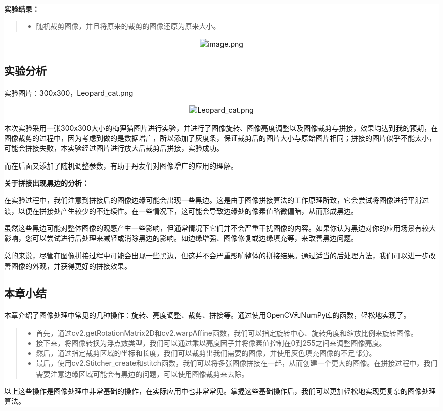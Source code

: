 **实验结果：**
> -   随机裁剪图像，并且将原来的裁剪的图像还原为原来大小。

<p align=center><img src="https://p3-juejin.byteimg.com/tos-cn-i-k3u1fbpfcp/74209471042d4901b53d69a7aff1fa2b~tplv-k3u1fbpfcp-watermark.image?" alt="image.png"  /></p>



## 实验分析

实验图片：300x300，Leopard_cat.png


<p align=center><img src="https://p6-juejin.byteimg.com/tos-cn-i-k3u1fbpfcp/3c6c3e6861a6407188bc66c3b78c8176~tplv-k3u1fbpfcp-watermark.image?" alt="Leopard_cat.png"  width="30%"/></p>

本次实验采用一张300x300大小的梅狸猫图片进行实验，并进行了图像旋转、图像亮度调整以及图像裁剪与拼接，效果均达到我的预期，在图像裁剪的过程中，因为考虑到做的是数据增广，所以添加了灰度条，保证裁剪后的图片大小与原始图片相同；拼接的图片似乎不能太小，可能会拼接失败，本实验经过图片进行放大后裁剪后拼接，实验成功。

而在后面又添加了随机调整参数，有助于丹友们对图像增广的应用的理解。

**关于拼接出现黑边的分析：**

在实验过程中，我们注意到拼接后的图像边缘可能会出现一些黑边。这是由于图像拼接算法的工作原理所致，它会尝试将图像进行平滑过渡，以便在拼接处产生较少的不连续性。在一些情况下，这可能会导致边缘处的像素值略微偏暗，从而形成黑边。

虽然这些黑边可能对整体图像的观感产生一些影响，但通常情况下它们并不会严重干扰图像的内容。如果你认为黑边对你的应用场景有较大影响，您可以尝试进行后处理来减轻或消除黑边的影响。如边缘增强、图像修复或边缘填充等，来改善黑边问题。

总的来说，尽管在图像拼接过程中可能会出现一些黑边，但这并不会严重影响整体的拼接结果。通过适当的后处理方法，我们可以进一步改善图像的外观，并获得更好的拼接效果。

## 本章小结

本章介绍了图像处理中常见的几种操作：旋转、亮度调整、裁剪、拼接等。通过使用OpenCV和NumPy库的函数，轻松地实现了。

> -   首先，通过cv2.getRotationMatrix2D和cv2.warpAffine函数，我们可以指定旋转中心、旋转角度和缩放比例来旋转图像。
> -   接下来，将图像转换为浮点数类型，我们可以通过乘以亮度因子并将像素值控制在0到255之间来调整图像亮度。
> -   然后，通过指定裁剪区域的坐标和长度，我们可以裁剪出我们需要的图像，并使用灰色填充图像的不足部分。
> -   最后，使用cv2.Stitcher_create和stitch函数，我们可以将多张图像拼接在一起，从而创建一个更大的图像。在拼接过程中，我们需要注意边缘区域可能会有黑边的问题，可以使用图像裁剪来去除。

以上这些操作是图像处理中非常基础的操作，在实际应用中也非常常见。掌握这些基础操作后，我们可以更加轻松地实现更复杂的图像处理算法。